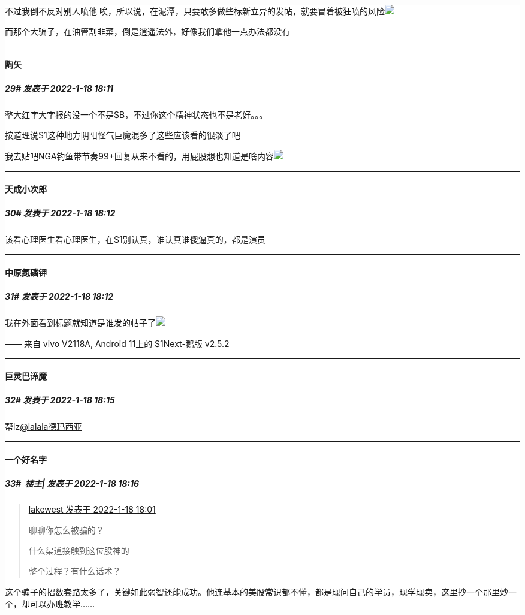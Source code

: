 不过我倒不反对别人喷他</blockquote>
唉，所以说，在泥潭，只要敢多做些标新立异的发帖，就要冒着被狂喷的风险<img src="https://static.saraba1st.com/image/smiley/face2017/068.png" referrerpolicy="no-referrer">

而那个大骗子，在油管割韭菜，倒是逍遥法外，好像我们拿他一点办法都没有

*****

####  陶矢  
##### 29#       发表于 2022-1-18 18:11

整大红字大字报的没一个不是SB，不过你这个精神状态也不是老好。。。

按道理说S1这种地方阴阳怪气巨魔混多了这些应该看的很淡了吧

我去贴吧NGA钓鱼带节奏99+回复从来不看的，用屁股想也知道是啥内容<img src="https://static.saraba1st.com/image/smiley/face2017/053.png" referrerpolicy="no-referrer">

*****

####  天成小次郎  
##### 30#       发表于 2022-1-18 18:12

该看心理医生看心理医生，在S1别认真，谁认真谁傻逼真的，都是演员



*****

####  中原氮磷钾  
##### 31#       发表于 2022-1-18 18:12

我在外面看到标题就知道是谁发的帖子了<img src="https://static.saraba1st.com/image/smiley/face2017/067.png" referrerpolicy="no-referrer">

—— 来自 vivo V2118A, Android 11上的 [S1Next-鹅版](https://github.com/ykrank/S1-Next/releases) v2.5.2

*****

####  巨灵巴谛魔  
##### 32#       发表于 2022-1-18 18:15

帮lz[@lalala德玛西亚](https://bbs.saraba1st.com/2b/home.php?mod=space&amp;uid=502205) 

*****

####  一个好名字  
##### 33#         楼主| 发表于 2022-1-18 18:16

<blockquote><a href="httphttps://bbs.saraba1st.com/2b/forum.php?mod=redirect&amp;goto=findpost&amp;pid=54338864&amp;ptid=2048004" target="_blank">lakewest 发表于 2022-1-18 18:01</a>

聊聊你怎么被骗的？

什么渠道接触到这位股神的

整个过程？有什么话术？</blockquote>
这个骗子的招数套路太多了，关键如此弱智还能成功。他连基本的美股常识都不懂，都是现问自己的学员，现学现卖，这里抄一个那里炒一个，却可以办班教学……
